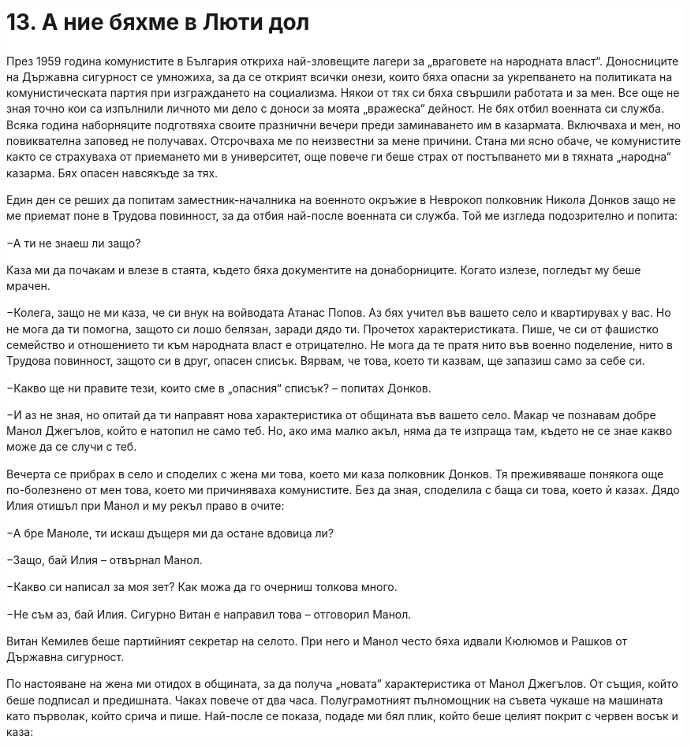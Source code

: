 # 13. А ние бяхме в Люти дол

През 1959 година комунистите в България откриха най-зловещите лагери за
„враговете на народната власт“. Доносниците на Държавна сигурност се умножиха,
за да се открият всички онези, които бяха опасни за укрепването на политиката на
комунистическата партия при изграждането на социализма. Някои от тях си бяха
свършили работата и за мен. Все още не зная точно кои са изпълнили личното ми
дело с доноси за моята „вражеска“ дейност. Не бях отбил военната си служба.
Всяка година наборняците подготвяха своите празнични вечери преди заминаването
им в казармата. Включваха и мен, но повиквателна заповед не получавах.
Отсрочваха ме по неизвестни за мене причини. Стана ми ясно обаче, че комунистите
както се страхуваха от приемането ми в университет, още повече ги беше страх от
постъпването ми в тяхната „народна“ казарма. Бях опасен навсякъде за тях.

Един ден се реших да попитам заместник-началника на военното окръжие в Неврокоп
полковник Никола Донков защо не ме приемат поне в Трудова повинност, за да отбия
най-после военната си служба. Той ме изгледа подозрително и попита:

&minus;А ти не знаеш ли защо?

Каза ми да почакам и влезе в стаята, където бяха документите на донаборниците.
Когато излезе, погледът му беше мрачен.

&minus;Колега, защо не ми каза, че си внук на войводата Атанас Попов. Аз бях учител
    във вашето село и квартирувах у вас. Но не мога да ти помогна, защото си
    лошо белязан, заради дядо ти. Прочетох характеристиката. Пише, че си от
    фашистко семейство и отношението ти към народната власт е отрицателно. Не
    мога да те пратя нито във военно поделение, нито в Трудова повинност, защото
    си в друг, опасен списък. Вярвам, че това, което ти казвам, ще запазиш само
    за себе си.

&minus;Какво ще ни правите тези, които сме в „опасния“ списък? – попитах Донков.

&minus;И аз не зная, но опитай да ти направят нова характеристика от общината във
    вашето село. Макар че познавам добре Манол Джегълов, който е натопил не само
    теб. Но, ако има малко акъл, няма да те изпраща там, където не се знае какво
    може да се случи с теб.

Вечерта се прибрах в село и споделих с жена ми това, което ми каза полковник
Донков. Тя преживяваше понякога още по-болезнено от мен това, което ми
причиняваха комунистите. Без да зная, споделила с баща си това, което ѝ казах.
Дядо Илия отишъл при Манол и му рекъл право в очите:

&minus;А бре Маноле, ти искаш дъщеря ми да остане вдовица ли?

&minus;Защо, бай Илия – отвърнал Манол.

&minus;Какво си написал за моя зет? Как можа да го очерниш толкова много.

&minus;Не съм аз, бай Илия. Сигурно Витан е направил това – отговорил Манол.

Витан Кемилев беше партийният секретар на селото. При него и Манол често бяха
идвали Кюлюмов и Рашков от Държавна сигурност.

По настояване на жена ми отидох в общината, за да получа „новата“ характеристика
от Манол Джегълов. От същия, който беше подписал и предишната. Чаках повече от
два часа. Полуграмотният пълномощник на съвета чукаше на машината като първолак,
който срича и пише. Най-после се показа, подаде ми бял плик, който беше целият
покрит с червен восък и каза:
